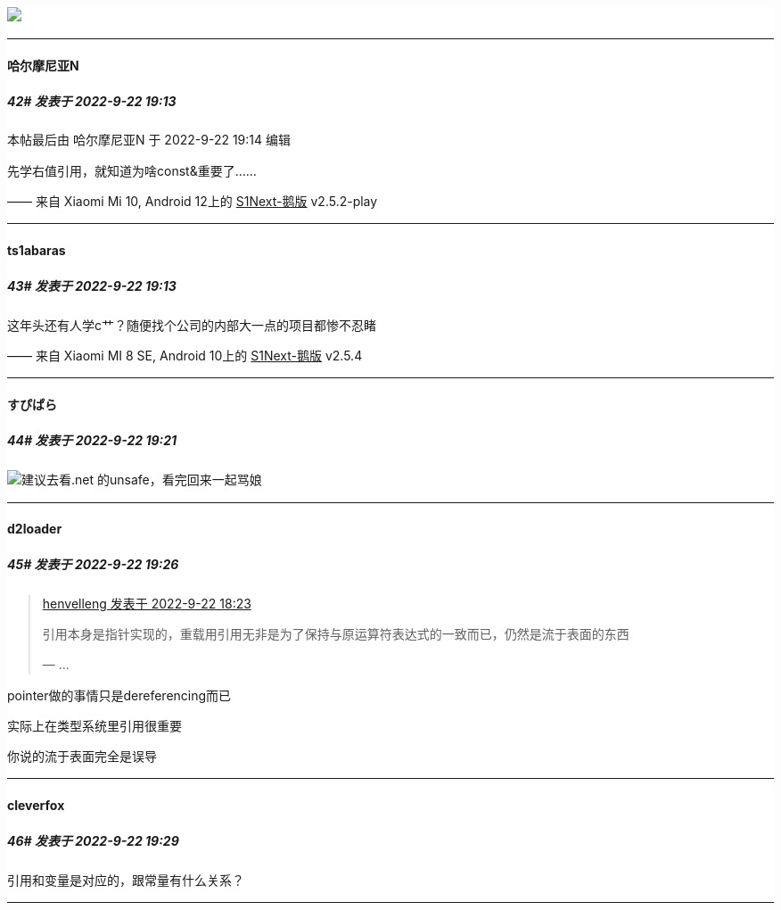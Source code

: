 <img src="https://static.saraba1st.com/image/smiley/face2017/053.png" referrerpolicy="no-referrer">

*****

####  哈尔摩尼亚N  
##### 42#       发表于 2022-9-22 19:13

 本帖最后由 哈尔摩尼亚N 于 2022-9-22 19:14 编辑 

先学右值引用，就知道为啥const&amp;重要了……

—— 来自 Xiaomi Mi 10, Android 12上的 [S1Next-鹅版](https://github.com/ykrank/S1-Next/releases) v2.5.2-play

*****

####  ts1abaras  
##### 43#       发表于 2022-9-22 19:13

这年头还有人学c艹？随便找个公司的内部大一点的项目都惨不忍睹

—— 来自 Xiaomi MI 8 SE, Android 10上的 [S1Next-鹅版](https://github.com/ykrank/S1-Next/releases) v2.5.4

*****

####  すぴぱら  
##### 44#       发表于 2022-9-22 19:21

<img src="https://static.saraba1st.com/image/smiley/face2017/048.png" referrerpolicy="no-referrer">建议去看.net 的unsafe，看完回来一起骂娘

*****

####  d2loader  
##### 45#       发表于 2022-9-22 19:26

<blockquote><a href="httphttps://bbs.saraba1st.com/2b/forum.php?mod=redirect&amp;goto=findpost&amp;pid=57599324&amp;ptid=2096091" target="_blank">henvelleng 发表于 2022-9-22 18:23</a>

引用本身是指针实现的，重载用引用无非是为了保持与原运算符表达式的一致而已，仍然是流于表面的东西

— ...</blockquote>
pointer做的事情只是dereferencing而已

实际上在类型系统里引用很重要

你说的流于表面完全是误导

*****

####  cleverfox  
##### 46#       发表于 2022-9-22 19:29

引用和变量是对应的，跟常量有什么关系？

*****
